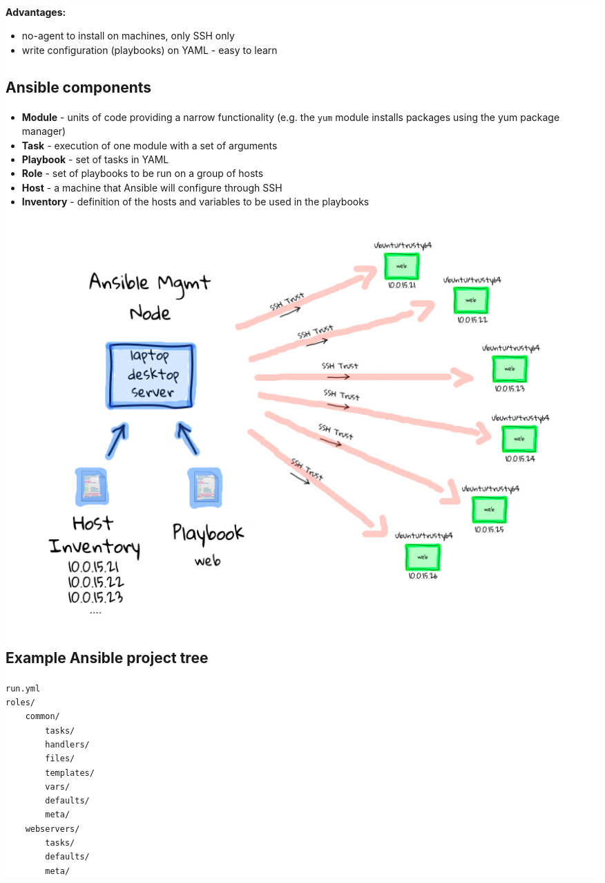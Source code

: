 **Advantages:**

  - no-agent to install on machines, only SSH only
  - write configuration (playbooks) on YAML - easy to learn
  
## Ansible components

- **Module** - units of code providing a narrow functionality (e.g. the `yum` module installs packages using the yum package manager)
- **Task** - execution of one module with a set of arguments
- **Playbook** - set of tasks in YAML
- **Role** - set of playbooks to be run on a group of hosts
- **Host** - a machine that Ansible will configure through SSH
- **Inventory** - definition of the hosts and variables to be used in the playbooks

![Ansible components](image/ansible.png)

## Example Ansible project tree

```
run.yml
roles/
    common/
        tasks/
        handlers/
        files/
        templates/
        vars/
        defaults/
        meta/
    webservers/
        tasks/
        defaults/
        meta/
```